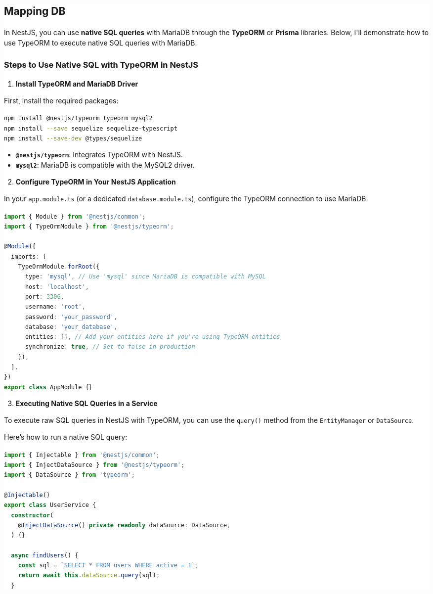 
## Mapping DB

In NestJS, you can use **native SQL queries** with MariaDB through the **TypeORM** or **Prisma** libraries. Below, I'll demonstrate how to use TypeORM to execute native SQL queries with MariaDB.

### Steps to Use Native SQL with TypeORM in NestJS

1. **Install TypeORM and MariaDB Driver**

First, install the required packages:

```bash
npm install @nestjs/typeorm typeorm mysql2
npm install --save sequelize sequelize-typescript
npm install --save-dev @types/sequelize
```

- **`@nestjs/typeorm`**: Integrates TypeORM with NestJS.
- **`mysql2`**: MariaDB is compatible with the MySQL2 driver.

2. **Configure TypeORM in Your NestJS Application**

In your `app.module.ts` (or a dedicated `database.module.ts`), configure the TypeORM connection to use MariaDB.

```typescript
import { Module } from '@nestjs/common';
import { TypeOrmModule } from '@nestjs/typeorm';

@Module({
  imports: [
    TypeOrmModule.forRoot({
      type: 'mysql', // Use 'mysql' since MariaDB is compatible with MySQL
      host: 'localhost',
      port: 3306,
      username: 'root',
      password: 'your_password',
      database: 'your_database',
      entities: [], // Add your entities here if you're using TypeORM entities
      synchronize: true, // Set to false in production
    }),
  ],
})
export class AppModule {}
```

3. **Executing Native SQL Queries in a Service**

To execute raw SQL queries in NestJS with TypeORM, you can use the `query()` method from the `EntityManager` or `DataSource`.

Here’s how to run a native SQL query:

```typescript
import { Injectable } from '@nestjs/common';
import { InjectDataSource } from '@nestjs/typeorm';
import { DataSource } from 'typeorm';

@Injectable()
export class UserService {
  constructor(
    @InjectDataSource() private readonly dataSource: DataSource,
  ) {}

  async findUsers() {
    const sql = `SELECT * FROM users WHERE active = 1`;
    return await this.dataSource.query(sql);
  }
```